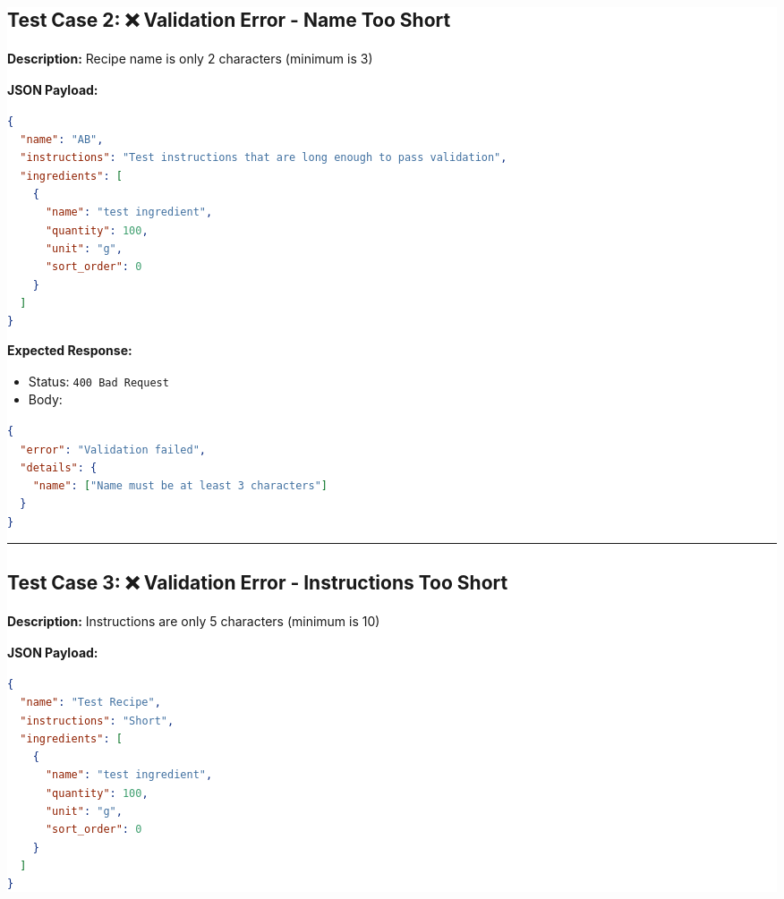 
## Test Case 2: ❌ Validation Error - Name Too Short

**Description:** Recipe name is only 2 characters (minimum is 3)

**JSON Payload:**
```json
{
  "name": "AB",
  "instructions": "Test instructions that are long enough to pass validation",
  "ingredients": [
    {
      "name": "test ingredient",
      "quantity": 100,
      "unit": "g",
      "sort_order": 0
    }
  ]
}
```

**Expected Response:**
- Status: `400 Bad Request`
- Body:
```json
{
  "error": "Validation failed",
  "details": {
    "name": ["Name must be at least 3 characters"]
  }
}
```

---

## Test Case 3: ❌ Validation Error - Instructions Too Short

**Description:** Instructions are only 5 characters (minimum is 10)

**JSON Payload:**
```json
{
  "name": "Test Recipe",
  "instructions": "Short",
  "ingredients": [
    {
      "name": "test ingredient",
      "quantity": 100,
      "unit": "g",
      "sort_order": 0
    }
  ]
}
```
